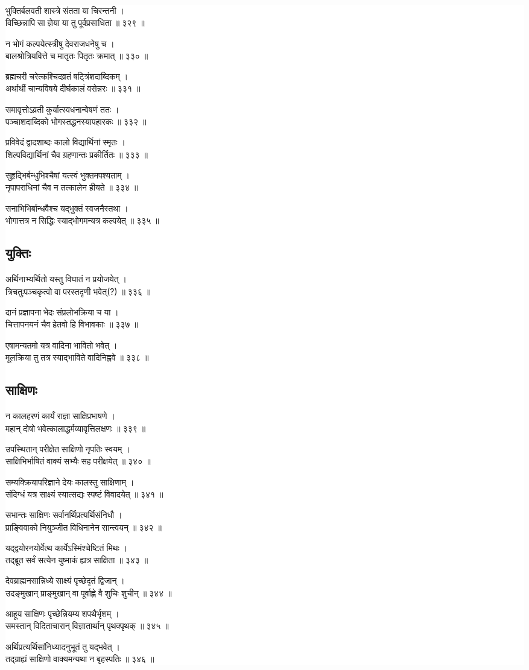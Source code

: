 भुक्तिर्बलवती शास्त्रे संतता या चिरन्तनी  ।  
विच्छिन्नापि सा ज्ञेया या तु पूर्वप्रसाधिता  ॥ ३२९ ॥

न भोगं कल्पयेत्स्त्रीषु देवराजधनेषु च  ।  
बालश्रोत्रियवित्ते च मातृतः पितृतः क्रमात् ॥ ३३० ॥

ब्रह्मचरी चरेत्कश्चिदव्रतं षट्त्रिंशदाब्दिकम्   ।  
अर्थार्थी चान्यविषये दीर्घकालं वसेन्नरः  ॥ ३३१ ॥

समावृत्तोऽव्रती कुर्यात्स्वधनान्वेषणं ततः  ।  
पञ्चाशदाब्दिको भोगस्तद्धनस्यापहारकः  ॥ ३३२ ॥

प्रविवेदं द्वादशाब्दः कालो विद्यार्थिनां स्मृतः  ।  
शिल्पविद्यार्थिनां चैव ग्रहणान्तः प्रकीर्तितः  ॥ ३३३ ॥

सुहृद्भिर्बन्धुभिश्चैषां यत्स्वं भुक्तमपश्यताम्  ।  
नृपापराधिनां चैव न तत्कालेन हीयते  ॥ ३३४ ॥

सनाभिभिर्बान्धवैश्च यद्भुक्तं स्वजनैस्तथा  ।  
भोगात्तत्र न सिद्धिः स्याद्भोगमन्यत्र कल्पयेत् ॥ ३३५ ॥


## युक्तिः

अर्थिनाभ्यर्थितो यस्तु विघातं न प्रयोजयेत् ।  
त्रिचतुःपञ्चकृत्वो वा परस्तदृणी भवेत्(?)  ॥ ३३६ ॥

दानं प्रज्ञापना भेदः संप्रलोभक्रिया च या  ।  
चित्तापनयनं चैव हेतवो हि विभावकाः  ॥ ३३७ ॥

एषामन्यतमो यत्र वादिना भावितो भवेत् ।  
मूलक्रिया तु तत्र स्याद्भाविते वादिनिह्नवे  ॥ ३३८ ॥


## साक्षिणः

न कालहरणं कार्यं राज्ञा साक्षिप्रभाषणे  ।  
महान् दोषो भवेत्कालाद्धर्मव्यावृत्तिलक्षणः  ॥ ३३९ ॥

उपस्थितान् परीक्षेत साक्षिणो नृपतिः स्वयम्   ।  
साक्षिभिर्भाषितं वाक्यं सभ्यैः सह परीक्षयेत् ॥ ३४० ॥

सम्यक्क्रियापरिज्ञाने देयः कालस्तु साक्षिणाम्  ।  
संदिग्धं यत्र साक्ष्यं स्यात्सद्यः स्पष्टं विवादयेत् ॥ ३४१ ॥

सभान्तः साक्षिणः सर्वानर्थिप्रत्यर्थिसंनिधौ  ।  
प्राङ्विवाको नियुञ्जीत विधिनानेन सान्त्वयन्  ॥ ३४२ ॥

यद्द्वयोरनयोर्वेत्थ कार्येऽस्मिंश्चेष्टितं मिथः  ।  
तद्ब्रूत सर्वं सत्येन युष्माकं ह्यत्र साक्षिता  ॥ ३४३ ॥

देवब्राह्मनसान्निध्ये साक्ष्यं पृच्छेदृतं द्विजान्  ।  
उदङ्मुखान् प्राङ्मुखान् वा पूर्वाह्णे वै शुचिः शुचीन्  ॥ ३४४ ॥

आहूय साक्षिणः पृच्छेन्नियम्य शपथैर्भृशम्  ।  
समस्तान् विदिताचारान् विज्ञातार्थान् पृथक्पृथक् ॥ ३४५ ॥

अर्थिप्रत्यर्थिसांनिध्यादनुभूतं तु यद्भवेत् ।  
तद्ग्राह्यं साक्षिणो वाक्यमन्यथा न बृहस्पतिः  ॥ ३४६ ॥
